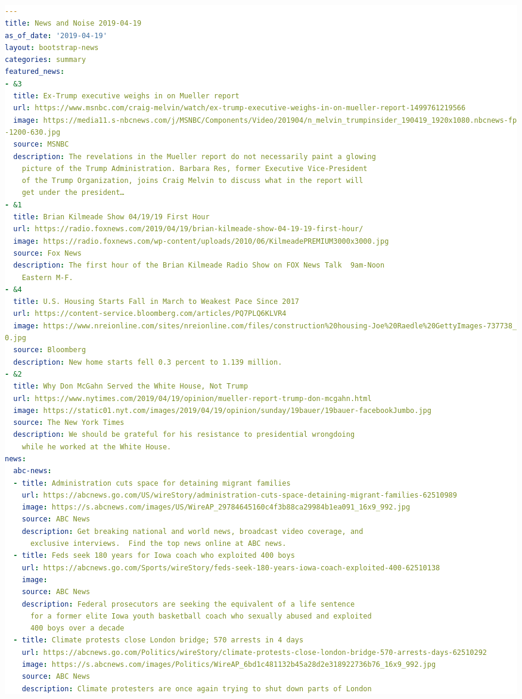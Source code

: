 ```yaml
---
title: News and Noise 2019-04-19
as_of_date: '2019-04-19'
layout: bootstrap-news
categories: summary
featured_news:
- &3
  title: Ex-Trump executive weighs in on Mueller report
  url: https://www.msnbc.com/craig-melvin/watch/ex-trump-executive-weighs-in-on-mueller-report-1499761219566
  image: https://media11.s-nbcnews.com/j/MSNBC/Components/Video/201904/n_melvin_trumpinsider_190419_1920x1080.nbcnews-fp-1200-630.jpg
  source: MSNBC
  description: The revelations in the Mueller report do not necessarily paint a glowing
    picture of the Trump Administration. Barbara Res, former Executive Vice-President
    of the Trump Organization, joins Craig Melvin to discuss what in the report will
    get under the president…
- &1
  title: Brian Kilmeade Show 04/19/19 First Hour
  url: https://radio.foxnews.com/2019/04/19/brian-kilmeade-show-04-19-19-first-hour/
  image: https://radio.foxnews.com/wp-content/uploads/2010/06/KilmeadePREMIUM3000x3000.jpg
  source: Fox News
  description: The first hour of the Brian Kilmeade Radio Show on FOX News Talk  9am-Noon
    Eastern M-F.
- &4
  title: U.S. Housing Starts Fall in March to Weakest Pace Since 2017
  url: https://content-service.bloomberg.com/articles/PQ7PLQ6KLVR4
  image: https://www.nreionline.com/sites/nreionline.com/files/construction%20housing-Joe%20Raedle%20GettyImages-737738_0.jpg
  source: Bloomberg
  description: New home starts fell 0.3 percent to 1.139 million.
- &2
  title: Why Don McGahn Served the White House, Not Trump
  url: https://www.nytimes.com/2019/04/19/opinion/mueller-report-trump-don-mcgahn.html
  image: https://static01.nyt.com/images/2019/04/19/opinion/sunday/19bauer/19bauer-facebookJumbo.jpg
  source: The New York Times
  description: We should be grateful for his resistance to presidential wrongdoing
    while he worked at the White House.
news:
  abc-news:
  - title: Administration cuts space for detaining migrant families
    url: https://abcnews.go.com/US/wireStory/administration-cuts-space-detaining-migrant-families-62510989
    image: https://s.abcnews.com/images/US/WireAP_29784645160c4f3b88ca29984b1ea091_16x9_992.jpg
    source: ABC News
    description: Get breaking national and world news, broadcast video coverage, and
      exclusive interviews.  Find the top news online at ABC news.
  - title: Feds seek 180 years for Iowa coach who exploited 400 boys
    url: https://abcnews.go.com/Sports/wireStory/feds-seek-180-years-iowa-coach-exploited-400-62510138
    image: 
    source: ABC News
    description: Federal prosecutors are seeking the equivalent of a life sentence
      for a former elite Iowa youth basketball coach who sexually abused and exploited
      400 boys over a decade
  - title: Climate protests close London bridge; 570 arrests in 4 days
    url: https://abcnews.go.com/Politics/wireStory/climate-protests-close-london-bridge-570-arrests-days-62510292
    image: https://s.abcnews.com/images/Politics/WireAP_6bd1c481132b45a28d2e318922736b76_16x9_992.jpg
    source: ABC News
    description: Climate protesters are once again trying to shut down parts of London
```